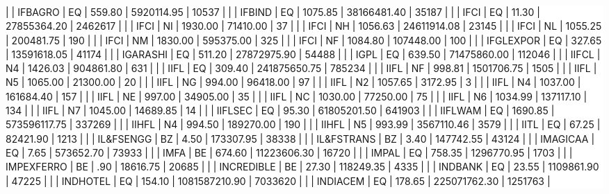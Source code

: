 |  | IFBAGRO | EQ | 559.80 | 5920114.95 | 10537 |
|  | IFBIND | EQ | 1075.85 | 38166481.40 | 35187 |
|  | IFCI | EQ | 11.30 | 27855364.20 | 2462617 |
|  | IFCI | NI | 1930.00 | 71410.00 | 37 |
|  | IFCI | NH | 1056.63 | 24611914.08 | 23145 |
|  | IFCI | NL | 1055.25 | 200481.75 | 190 |
|  | IFCI | NM | 1830.00 | 595375.00 | 325 |
|  | IFCI | NF | 1084.80 | 107448.00 | 100 |
|  | IFGLEXPOR | EQ | 327.65 | 13591618.05 | 41174 |
|  | IGARASHI | EQ | 511.20 | 27872975.90 | 54488 |
|  | IGPL | EQ | 639.50 | 71475860.00 | 112046 |
|  | IIFCL | N4 | 1426.03 | 904861.80 | 631 |
|  | IIFL | EQ | 309.40 | 241875650.75 | 785234 |
|  | IIFL | NF | 998.81 | 1501706.75 | 1505 |
|  | IIFL | N5 | 1065.00 | 21300.00 | 20 |
|  | IIFL | NG | 994.00 | 96418.00 | 97 |
|  | IIFL | N2 | 1057.65 | 3172.95 | 3 |
|  | IIFL | N4 | 1037.00 | 161684.40 | 157 |
|  | IIFL | NE | 997.00 | 34905.00 | 35 |
|  | IIFL | NC | 1030.00 | 77250.00 | 75 |
|  | IIFL | N6 | 1034.99 | 137117.10 | 134 |
|  | IIFL | N7 | 1045.00 | 14689.85 | 14 |
|  | IIFLSEC | EQ | 95.30 | 61805201.50 | 641903 |
|  | IIFLWAM | EQ | 1690.85 | 573596117.75 | 337269 |
|  | IIHFL | N4 | 994.50 | 189270.00 | 190 |
|  | IIHFL | N5 | 993.99 | 3567110.46 | 3579 |
|  | IITL | EQ | 67.25 | 82421.90 | 1213 |
|  | IL&FSENGG | BZ | 4.50 | 173307.95 | 38338 |
|  | IL&FSTRANS | BZ | 3.40 | 147742.55 | 43124 |
|  | IMAGICAA | EQ | 7.65 | 573652.70 | 73933 |
|  | IMFA | BE | 674.60 | 11223606.30 | 16720 |
|  | IMPAL | EQ | 758.35 | 1296770.95 | 1703 |
|  | IMPEXFERRO | BE | .90 | 18616.75 | 20685 |
|  | INCREDIBLE | BE | 27.30 | 118249.35 | 4335 |
|  | INDBANK | EQ | 23.55 | 1109861.90 | 47225 |
|  | INDHOTEL | EQ | 154.10 | 1081587210.90 | 7033620 |
|  | INDIACEM | EQ | 178.65 | 225071762.30 | 1251763 |